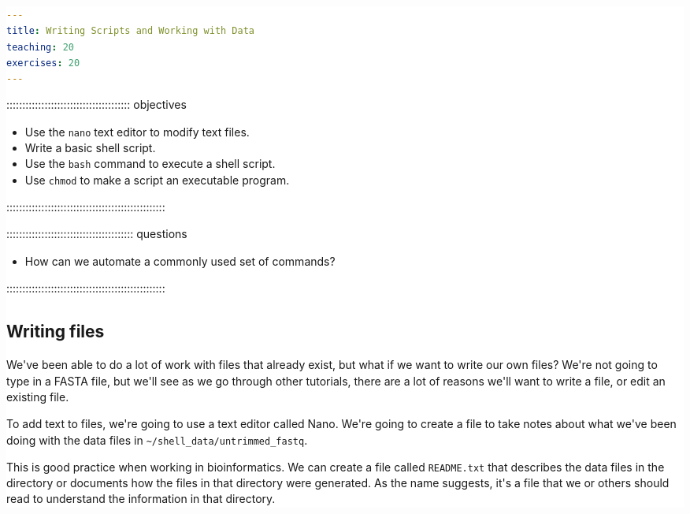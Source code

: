 ```yaml
---
title: Writing Scripts and Working with Data
teaching: 20
exercises: 20
---
```


::::::::::::::::::::::::::::::::::::::: objectives

- Use the `nano` text editor to modify text files.
- Write a basic shell script.
- Use the `bash` command to execute a shell script.
- Use `chmod` to make a script an executable program.

::::::::::::::::::::::::::::::::::::::::::::::::::

:::::::::::::::::::::::::::::::::::::::: questions

- How can we automate a commonly used set of commands?

::::::::::::::::::::::::::::::::::::::::::::::::::

<script language="javascript" type="text/javascript">
function set_page_view_defaults() {
    document.getElementById('div_win').style.display = 'block';
    document.getElementById('div_unix').style.display = 'none';
};

function change_content_by_platform(form_control){
    if (!form_control || document.getElementById(form_control).value == 'win') {
        set_page_view_defaults();
    } else if (document.getElementById(form_control).value == 'unix') {
        document.getElementById('div_win').style.display = 'none';
        document.getElementById('div_unix').style.display = 'block';
    } else {
        alert("Error: Missing platform value for 'change_content_by_platform()' script!");
    }
}

window.onload = set_page_view_defaults;
</script>

## Writing files

We've been able to do a lot of work with files that already exist, but what if we want to write our own files? We're not going to type in a FASTA file, but we'll see as we go through other tutorials, there are a lot of reasons we'll want to write a file, or edit an existing file.

To add text to files, we're going to use a text editor called Nano. We're going to create a file to take notes about what we've been doing with the data files in `~/shell_data/untrimmed_fastq`.

This is good practice when working in bioinformatics. We can create a file called `README.txt` that describes the data files in the directory or documents how the files in that directory were generated.  As the name suggests, it's a file that we or others should read to understand the information in that directory.
